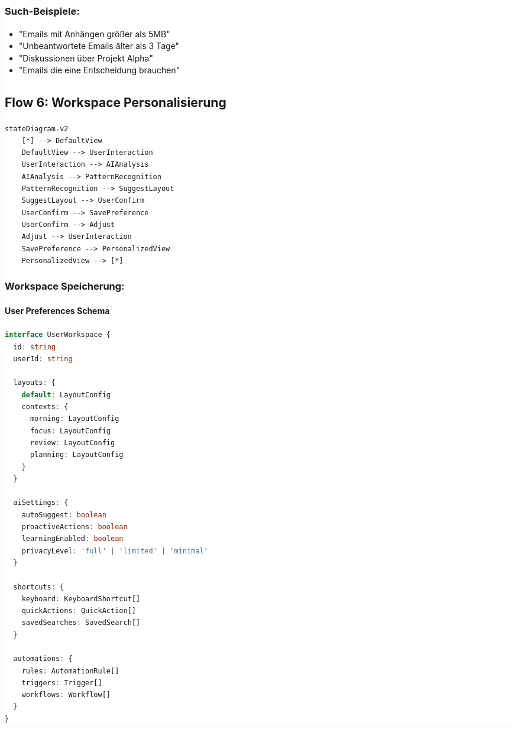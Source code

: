 ### Such-Beispiele:
- "Emails mit Anhängen größer als 5MB"
- "Unbeantwortete Emails älter als 3 Tage"
- "Diskussionen über Projekt Alpha"
- "Emails die eine Entscheidung brauchen"

## Flow 6: Workspace Personalisierung

```mermaid
stateDiagram-v2
    [*] --> DefaultView
    DefaultView --> UserInteraction
    UserInteraction --> AIAnalysis
    AIAnalysis --> PatternRecognition
    PatternRecognition --> SuggestLayout
    SuggestLayout --> UserConfirm
    UserConfirm --> SavePreference
    UserConfirm --> Adjust
    Adjust --> UserInteraction
    SavePreference --> PersonalizedView
    PersonalizedView --> [*]
```

### Workspace Speicherung:

#### User Preferences Schema
```typescript
interface UserWorkspace {
  id: string
  userId: string
  
  layouts: {
    default: LayoutConfig
    contexts: {
      morning: LayoutConfig
      focus: LayoutConfig
      review: LayoutConfig
      planning: LayoutConfig
    }
  }
  
  aiSettings: {
    autoSuggest: boolean
    proactiveActions: boolean
    learningEnabled: boolean
    privacyLevel: 'full' | 'limited' | 'minimal'
  }
  
  shortcuts: {
    keyboard: KeyboardShortcut[]
    quickActions: QuickAction[]
    savedSearches: SavedSearch[]
  }
  
  automations: {
    rules: AutomationRule[]
    triggers: Trigger[]
    workflows: Workflow[]
  }
}
```
